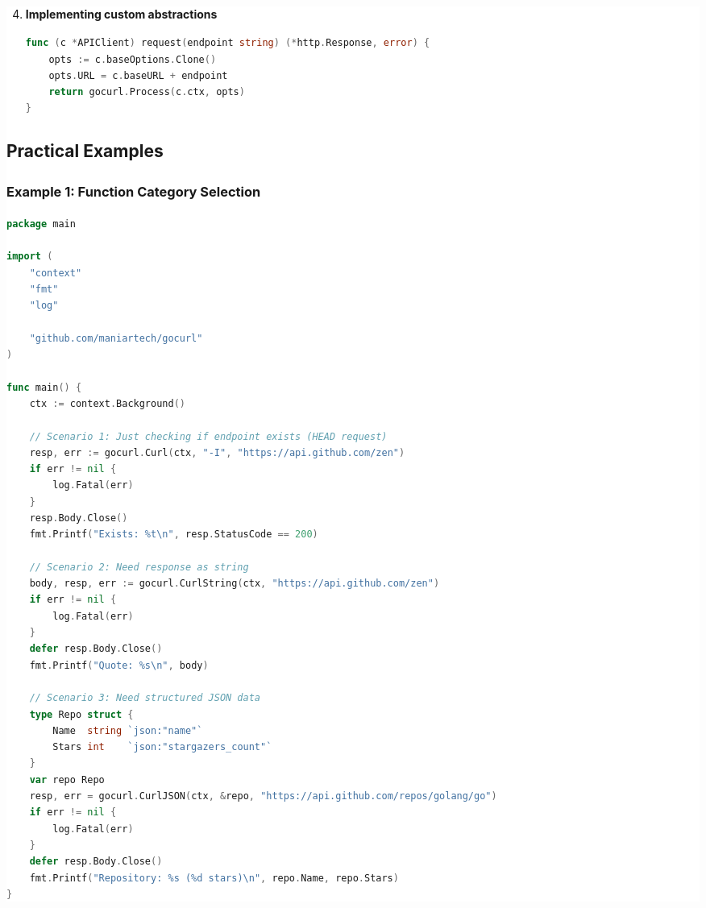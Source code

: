 4. **Implementing custom abstractions**
   ```go
   func (c *APIClient) request(endpoint string) (*http.Response, error) {
       opts := c.baseOptions.Clone()
       opts.URL = c.baseURL + endpoint
       return gocurl.Process(c.ctx, opts)
   }
   ```

## Practical Examples

### Example 1: Function Category Selection

```go
package main

import (
    "context"
    "fmt"
    "log"

    "github.com/maniartech/gocurl"
)

func main() {
    ctx := context.Background()

    // Scenario 1: Just checking if endpoint exists (HEAD request)
    resp, err := gocurl.Curl(ctx, "-I", "https://api.github.com/zen")
    if err != nil {
        log.Fatal(err)
    }
    resp.Body.Close()
    fmt.Printf("Exists: %t\n", resp.StatusCode == 200)

    // Scenario 2: Need response as string
    body, resp, err := gocurl.CurlString(ctx, "https://api.github.com/zen")
    if err != nil {
        log.Fatal(err)
    }
    defer resp.Body.Close()
    fmt.Printf("Quote: %s\n", body)

    // Scenario 3: Need structured JSON data
    type Repo struct {
        Name  string `json:"name"`
        Stars int    `json:"stargazers_count"`
    }
    var repo Repo
    resp, err = gocurl.CurlJSON(ctx, &repo, "https://api.github.com/repos/golang/go")
    if err != nil {
        log.Fatal(err)
    }
    defer resp.Body.Close()
    fmt.Printf("Repository: %s (%d stars)\n", repo.Name, repo.Stars)
}
```
